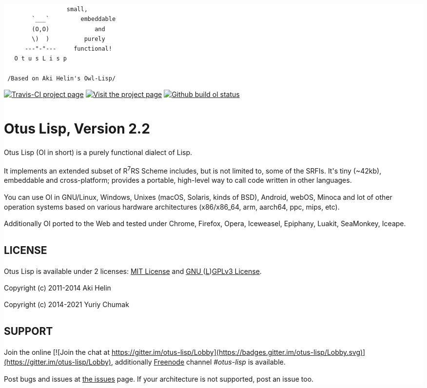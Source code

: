 ```
                  small,
        `___`         embeddable
        (O,O)             and
        \)  )          purely
      ---"-"---     functional!
   O t u s L i s p

 /Based on Aki Helin's Owl-Lisp/
```

[![Travis-CI project page](https://travis-ci.org/yuriy-chumak/ol.svg)](https://travis-ci.org/yuriy-chumak/ol)
[![Visit the project page](https://yuriy-chumak.github.io/ol/assets/view-project-page.svg)](https://yuriy-chumak.github.io/ol/)
[![Github build ol status](https://github.com/yuriy-chumak/ol/workflows/build%20ol/badge.svg)](https://github.com/yuriy-chumak/ol/actions)


Otus Lisp, Version 2.2
======================

Otus Lisp (Ol in short) is a purely functional dialect of Lisp.

It implements an extended subset of R<sup>7</sup>RS Scheme includes, but is not limited to, some of the SRFIs.
It's tiny (~42kb), embeddable and cross-platform; provides a portable, high-level way to call code written in other languages.

You can use Ol in GNU/Linux, Windows, Unixes (macOS, Solaris, kinds of BSD), Android, webOS, Minoca and lot of other operation systems based on various hardware architectures (x86/x86_64, arm, aarch64, ppc, mips, etc).

Additionally Ol ported to the Web and tested under Chrome, Firefox, Opera, Iceweasel, Epiphany, Luakit, SeaMonkey, Iceape.


LICENSE
-------

Otus Lisp is available under 2 licenses:
[MIT License](LICENSE) and
[GNU ](COPYING)([L](COPYING.LESSER))[GPLv3 License](COPYING).

Copyright (c) 2011-2014 Aki Helin

Copyright (c) 2014-2021 Yuriy Chumak


SUPPORT
-------

Join the online [![Join the chat at https://gitter.im/otus-lisp/Lobby](https://badges.gitter.im/otus-lisp/Lobby.svg)](https://gitter.im/otus-lisp/Lobby), additionally [Freenode](https://webchat.freenode.net) channel *#otus-lisp* is available.

Post bugs and issues at [the issues](https://github.com/yuriy-chumak/ol/issues) page. If your architecture is not supported, post an issue too.
